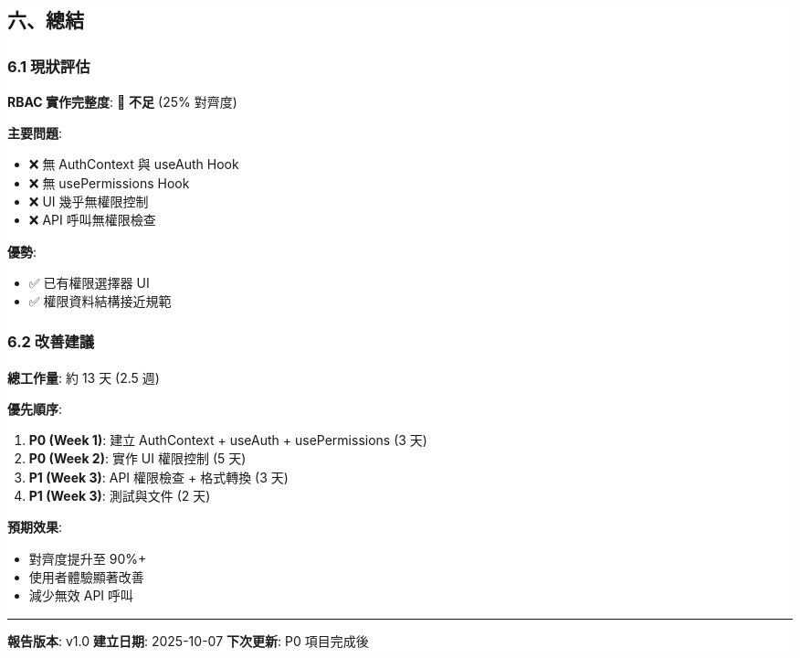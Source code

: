
## 六、總結

### 6.1 現狀評估

**RBAC 實作完整度**: 🔴 **不足** (25% 對齊度)

**主要問題**:
- ❌ 無 AuthContext 與 useAuth Hook
- ❌ 無 usePermissions Hook
- ❌ UI 幾乎無權限控制
- ❌ API 呼叫無權限檢查

**優勢**:
- ✅ 已有權限選擇器 UI
- ✅ 權限資料結構接近規範

### 6.2 改善建議

**總工作量**: 約 13 天 (2.5 週)

**優先順序**:
1. **P0 (Week 1)**: 建立 AuthContext + useAuth + usePermissions (3 天)
2. **P0 (Week 2)**: 實作 UI 權限控制 (5 天)
3. **P1 (Week 3)**: API 權限檢查 + 格式轉換 (3 天)
4. **P1 (Week 3)**: 測試與文件 (2 天)

**預期效果**:
- 對齊度提升至 90%+
- 使用者體驗顯著改善
- 減少無效 API 呼叫

---

**報告版本**: v1.0
**建立日期**: 2025-10-07
**下次更新**: P0 項目完成後

